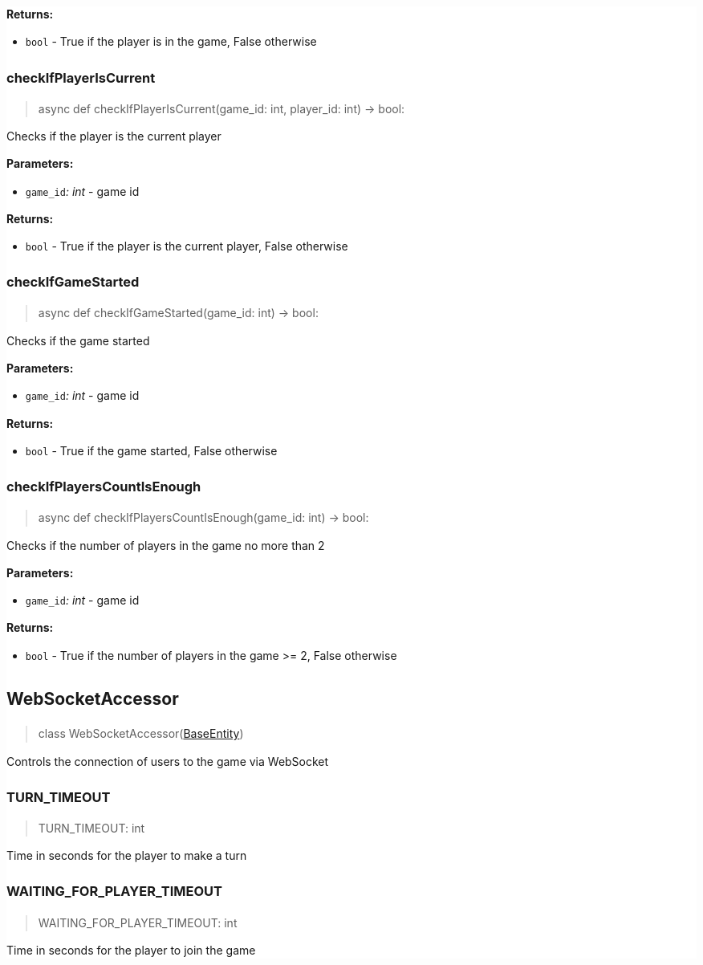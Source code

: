 **Returns:**
- `bool` - True if the player is in the game, False otherwise


### checkIfPlayerIsCurrent
> async def checkIfPlayerIsCurrent(game_id: int, player_id: int) -> bool:

Checks if the player is the current player

**Parameters:**
- `game_id`_: int_ - game id

**Returns:**
- `bool` - True if the player is the current player, False otherwise


### checkIfGameStarted
> async def checkIfGameStarted(game_id: int) -> bool:

Checks if the game started

**Parameters:**
- `game_id`_: int_ - game id

**Returns:**
- `bool` - True if the game started, False otherwise


### checkIfPlayersCountIsEnough
> async def checkIfPlayersCountIsEnough(game_id: int) -> bool:

Checks if the number of players in the game no more than 2

**Parameters:**
- `game_id`_: int_ - game id

**Returns:**
- `bool` - True if the number of players in the game >= 2, False otherwise


## WebSocketAccessor
> class WebSocketAccessor([BaseEntity](server/base.md#baseentity))

Сontrols the connection of users to the game via WebSocket


### TURN_TIMEOUT
> TURN_TIMEOUT: int

Time in seconds for the player to make a turn


### WAITING_FOR_PLAYER_TIMEOUT
> WAITING_FOR_PLAYER_TIMEOUT: int

Time in seconds for the player to join the game

